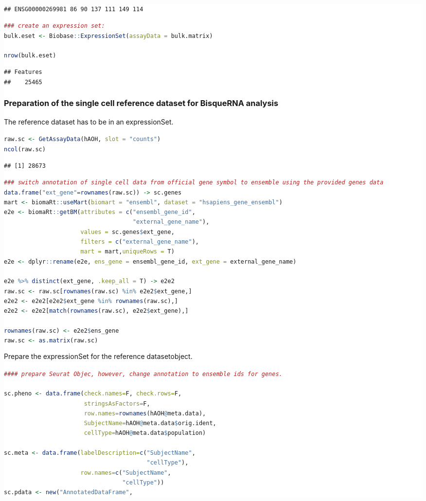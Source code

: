     ## ENSG00000269981 86 90 137 111 149 114

``` r
### create an expression set:
bulk.eset <- Biobase::ExpressionSet(assayData = bulk.matrix)

nrow(bulk.eset)
```

    ## Features 
    ##    25465

<div id="part2b"> 

### Preparation of the single cell reference dataset for BisqueRNA analysis
</div>

The reference dataset has to be in an expressionSet.

``` r
raw.sc <- GetAssayData(hAOH, slot = "counts")
ncol(raw.sc)
```

    ## [1] 28673

``` r
### switch annotation of single cell data from official gene symbol to ensemble using the provided genes data
data.frame("ext_gene"=rownames(raw.sc)) -> sc.genes
mart <- biomaRt::useMart(biomart = "ensembl", dataset = "hsapiens_gene_ensembl")
e2e <- biomaRt::getBM(attributes = c("ensembl_gene_id",
                                     "external_gene_name"),
                      values = sc.genes$ext_gene, 
                      filters = c("external_gene_name"), 
                      mart = mart,uniqueRows = T)
e2e <- dplyr::rename(e2e, ens_gene = ensembl_gene_id, ext_gene = external_gene_name)

e2e %>% distinct(ext_gene, .keep_all = T) -> e2e2
raw.sc <- raw.sc[rownames(raw.sc) %in% e2e2$ext_gene,]
e2e2 <- e2e2[e2e2$ext_gene %in% rownames(raw.sc),]
e2e2 <- e2e2[match(rownames(raw.sc), e2e2$ext_gene),]

rownames(raw.sc) <- e2e2$ens_gene
raw.sc <- as.matrix(raw.sc)
```

Prepare the expressionSet for the reference datasetobject.

``` r
#### prepare Seurat Objec, however, change annotation to ensemble ids for genes.

sc.pheno <- data.frame(check.names=F, check.rows=F,
                       stringsAsFactors=F,
                       row.names=rownames(hAOH@meta.data),
                       SubjectName=hAOH@meta.data$orig.ident,
                       cellType=hAOH@meta.data$population)

sc.meta <- data.frame(labelDescription=c("SubjectName",
                                         "cellType"),
                      row.names=c("SubjectName",
                                  "cellType"))
sc.pdata <- new("AnnotatedDataFrame",
```